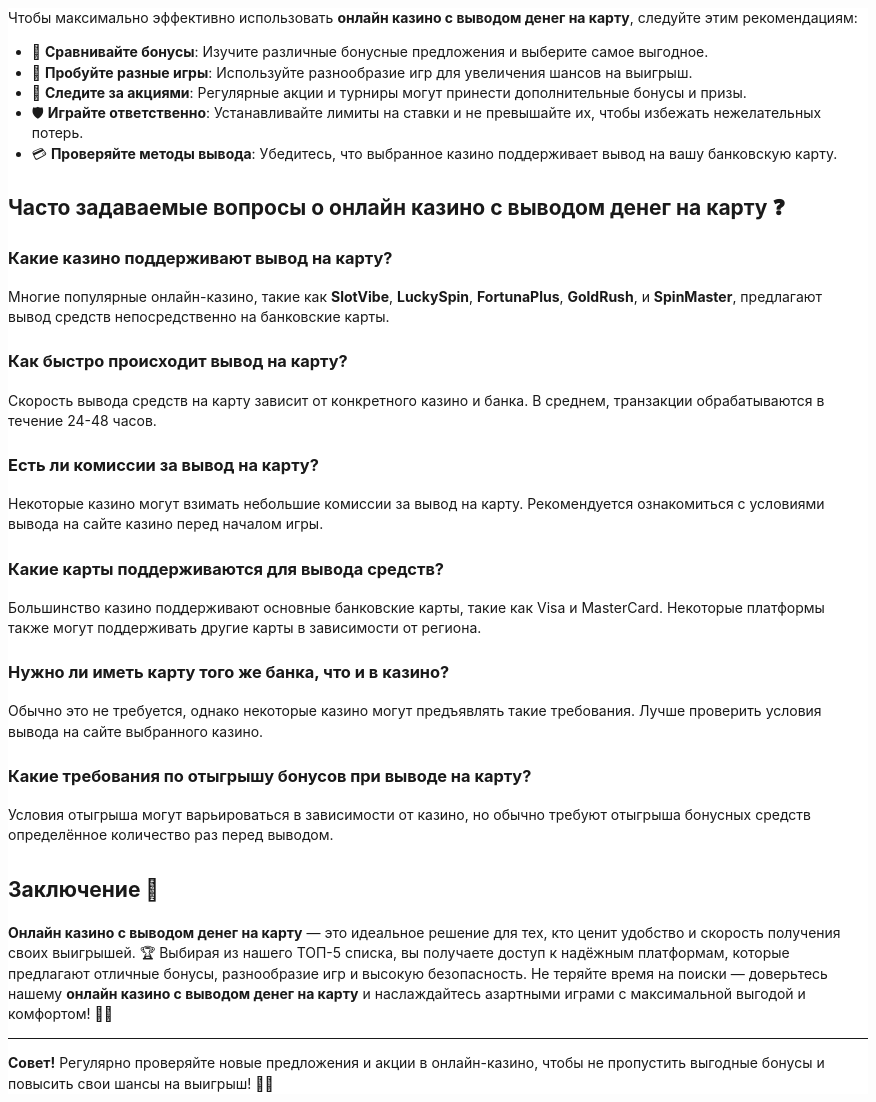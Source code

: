 Чтобы максимально эффективно использовать **онлайн казино с выводом денег на карту**, следуйте этим рекомендациям:

- 🏅 **Сравнивайте бонусы**: Изучите различные бонусные предложения и выберите самое выгодное.
- 🎲 **Пробуйте разные игры**: Используйте разнообразие игр для увеличения шансов на выигрыш.
- 📅 **Следите за акциями**: Регулярные акции и турниры могут принести дополнительные бонусы и призы.
- 🛡️ **Играйте ответственно**: Устанавливайте лимиты на ставки и не превышайте их, чтобы избежать нежелательных потерь.
- 💳 **Проверяйте методы вывода**: Убедитесь, что выбранное казино поддерживает вывод на вашу банковскую карту.

## Часто задаваемые вопросы о **онлайн казино с выводом денег на карту** ❓

### Какие казино поддерживают вывод на карту?
Многие популярные онлайн-казино, такие как **SlotVibe**, **LuckySpin**, **FortunaPlus**, **GoldRush**, и **SpinMaster**, предлагают вывод средств непосредственно на банковские карты.

### Как быстро происходит вывод на карту?
Скорость вывода средств на карту зависит от конкретного казино и банка. В среднем, транзакции обрабатываются в течение 24-48 часов.

### Есть ли комиссии за вывод на карту?
Некоторые казино могут взимать небольшие комиссии за вывод на карту. Рекомендуется ознакомиться с условиями вывода на сайте казино перед началом игры.

### Какие карты поддерживаются для вывода средств?
Большинство казино поддерживают основные банковские карты, такие как Visa и MasterCard. Некоторые платформы также могут поддерживать другие карты в зависимости от региона.

### Нужно ли иметь карту того же банка, что и в казино?
Обычно это не требуется, однако некоторые казино могут предъявлять такие требования. Лучше проверить условия вывода на сайте выбранного казино.

### Какие требования по отыгрышу бонусов при выводе на карту?
Условия отыгрыша могут варьироваться в зависимости от казино, но обычно требуют отыгрыша бонусных средств определённое количество раз перед выводом.

## Заключение 🎯

**Онлайн казино с выводом денег на карту** — это идеальное решение для тех, кто ценит удобство и скорость получения своих выигрышей. 🏆 Выбирая из нашего ТОП-5 списка, вы получаете доступ к надёжным платформам, которые предлагают отличные бонусы, разнообразие игр и высокую безопасность. Не теряйте время на поиски — доверьтесь нашему **онлайн казино с выводом денег на карту** и наслаждайтесь азартными играми с максимальной выгодой и комфортом! 🎉💸

---
**Совет!** Регулярно проверяйте новые предложения и акции в онлайн-казино, чтобы не пропустить выгодные бонусы и повысить свои шансы на выигрыш! 🌟🎲
